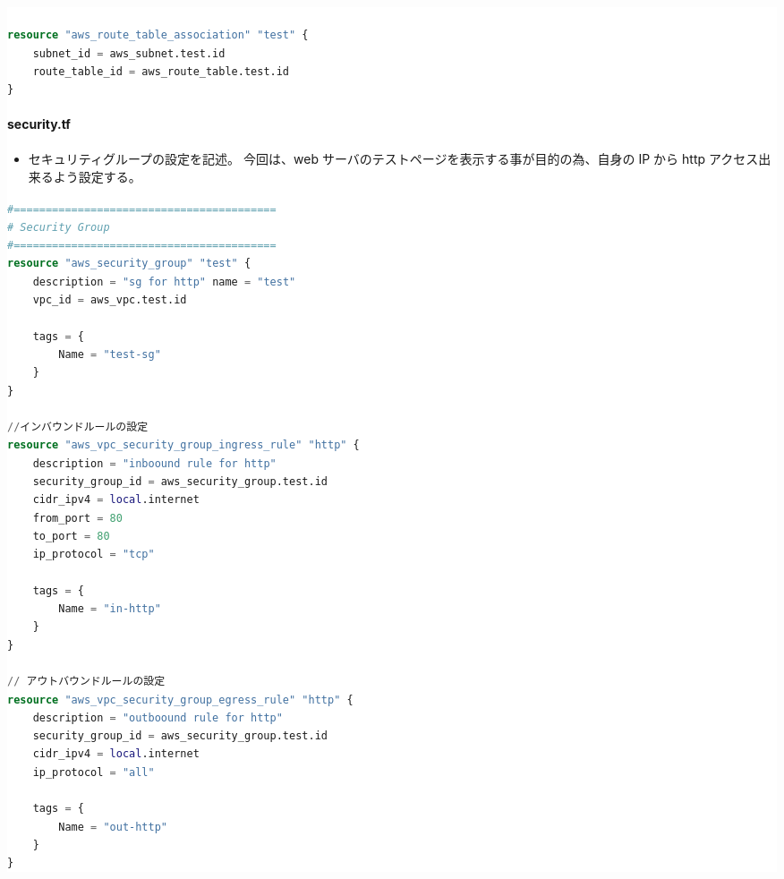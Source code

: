 ```hcl:network.tf

resource "aws_route_table_association" "test" { 
    subnet_id = aws_subnet.test.id 
    route_table_id = aws_route_table.test.id
}

```

#### security.tf
- セキュリティグループの設定を記述。
 今回は、web サーバのテストページを表示する事が目的の為、自身の IP から http アクセス出来るよう設定する。

```hcl:security.tf
#=========================================
# Security Group 
#========================================= 
resource "aws_security_group" "test" {
    description = "sg for http" name = "test"
    vpc_id = aws_vpc.test.id
    
    tags = {
        Name = "test-sg"
    } 
}

//インバウンドルールの設定
resource "aws_vpc_security_group_ingress_rule" "http" {
    description = "inboound rule for http" 
    security_group_id = aws_security_group.test.id
    cidr_ipv4 = local.internet
    from_port = 80
    to_port = 80
    ip_protocol = "tcp"

    tags = {
        Name = "in-http"
    } 
}

// アウトバウンドルールの設定
resource "aws_vpc_security_group_egress_rule" "http" {
    description = "outboound rule for http" 
    security_group_id = aws_security_group.test.id 
    cidr_ipv4 = local.internet
    ip_protocol = "all"
    
    tags = {
        Name = "out-http"
    } 
}
```
